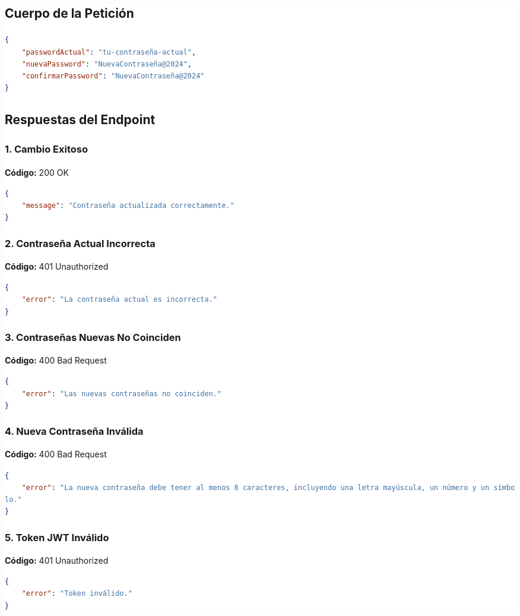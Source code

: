 ## Cuerpo de la Petición

```json
{
    "passwordActual": "tu-contraseña-actual",
    "nuevaPassword": "NuevaContraseña@2024",
    "confirmarPassword": "NuevaContraseña@2024"
}
```

## Respuestas del Endpoint

### 1. Cambio Exitoso
**Código:** 200 OK
```json
{
    "message": "Contraseña actualizada correctamente."
}
```

### 2. Contraseña Actual Incorrecta
**Código:** 401 Unauthorized
```json
{
    "error": "La contraseña actual es incorrecta."
}
```

### 3. Contraseñas Nuevas No Coinciden
**Código:** 400 Bad Request
```json
{
    "error": "Las nuevas contraseñas no coinciden."
}
```

### 4. Nueva Contraseña Inválida
**Código:** 400 Bad Request
```json
{
    "error": "La nueva contraseña debe tener al menos 8 caracteres, incluyendo una letra mayúscula, un número y un símbolo."
}
```

### 5. Token JWT Inválido
**Código:** 401 Unauthorized
```json
{
    "error": "Token inválido."
}
```
